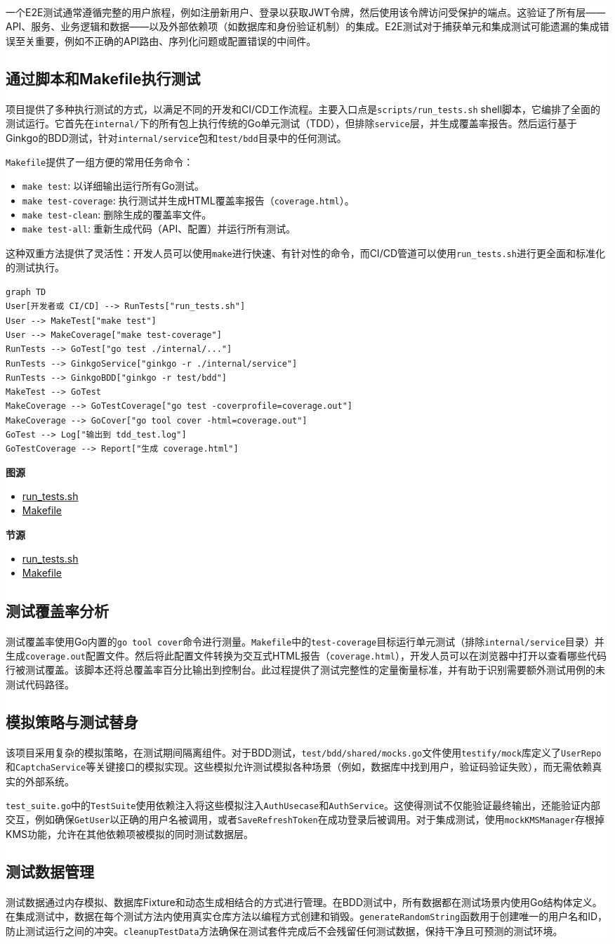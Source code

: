 一个E2E测试通常遵循完整的用户旅程，例如注册新用户、登录以获取JWT令牌，然后使用该令牌访问受保护的端点。这验证了所有层——API、服务、业务逻辑和数据——以及外部依赖项（如数据库和身份验证机制）的集成。E2E测试对于捕获单元和集成测试可能遗漏的集成错误至关重要，例如不正确的API路由、序列化问题或配置错误的中间件。

## 通过脚本和Makefile执行测试
项目提供了多种执行测试的方式，以满足不同的开发和CI/CD工作流程。主要入口点是`scripts/run_tests.sh` shell脚本，它编排了全面的测试运行。它首先在`internal/`下的所有包上执行传统的Go单元测试（TDD），但排除`service`层，并生成覆盖率报告。然后运行基于Ginkgo的BDD测试，针对`internal/service`包和`test/bdd`目录中的任何测试。

`Makefile`提供了一组方便的常用任务命令：
- `make test`: 以详细输出运行所有Go测试。
- `make test-coverage`: 执行测试并生成HTML覆盖率报告（`coverage.html`）。
- `make test-clean`: 删除生成的覆盖率文件。
- `make test-all`: 重新生成代码（API、配置）并运行所有测试。

这种双重方法提供了灵活性：开发人员可以使用`make`进行快速、有针对性的命令，而CI/CD管道可以使用`run_tests.sh`进行更全面和标准化的测试执行。

```mermaid
graph TD
User[开发者或 CI/CD] --> RunTests["run_tests.sh"]
User --> MakeTest["make test"]
User --> MakeCoverage["make test-coverage"]
RunTests --> GoTest["go test ./internal/..."]
RunTests --> GinkgoService["ginkgo -r ./internal/service"]
RunTests --> GinkgoBDD["ginkgo -r test/bdd"]
MakeTest --> GoTest
MakeCoverage --> GoTestCoverage["go test -coverprofile=coverage.out"]
MakeCoverage --> GoCover["go tool cover -html=coverage.out"]
GoTest --> Log["输出到 tdd_test.log"]
GoTestCoverage --> Report["生成 coverage.html"]
```

**图源**
- [run_tests.sh](file://scripts/run_tests.sh#L1-L103)
- [Makefile](file://Makefile#L1-L141)

**节源**
- [run_tests.sh](file://scripts/run_tests.sh)
- [Makefile](file://Makefile)

## 测试覆盖率分析
测试覆盖率使用Go内置的`go tool cover`命令进行测量。`Makefile`中的`test-coverage`目标运行单元测试（排除`internal/service`目录）并生成`coverage.out`配置文件。然后将此配置文件转换为交互式HTML报告（`coverage.html`），开发人员可以在浏览器中打开以查看哪些代码行被测试覆盖。该脚本还将总覆盖率百分比输出到控制台。此过程提供了测试完整性的定量衡量标准，并有助于识别需要额外测试用例的未测试代码路径。

## 模拟策略与测试替身
该项目采用复杂的模拟策略，在测试期间隔离组件。对于BDD测试，`test/bdd/shared/mocks.go`文件使用`testify/mock`库定义了`UserRepo`和`CaptchaService`等关键接口的模拟实现。这些模拟允许测试模拟各种场景（例如，数据库中找到用户，验证码验证失败），而无需依赖真实的外部系统。

`test_suite.go`中的`TestSuite`使用依赖注入将这些模拟注入`AuthUsecase`和`AuthService`。这使得测试不仅能验证最终输出，还能验证内部交互，例如确保`GetUser`以正确的用户名被调用，或者`SaveRefreshToken`在成功登录后被调用。对于集成测试，使用`mockKMSManager`存根掉KMS功能，允许在其他依赖项被模拟的同时测试数据层。

## 测试数据管理
测试数据通过内存模拟、数据库Fixture和动态生成相结合的方式进行管理。在BDD测试中，所有数据都在测试场景内使用Go结构体定义。在集成测试中，数据在每个测试方法内使用真实仓库方法以编程方式创建和销毁。`generateRandomString`函数用于创建唯一的用户名和ID，防止测试运行之间的冲突。`cleanupTestData`方法确保在测试套件完成后不会残留任何测试数据，保持干净且可预测的测试环境。
